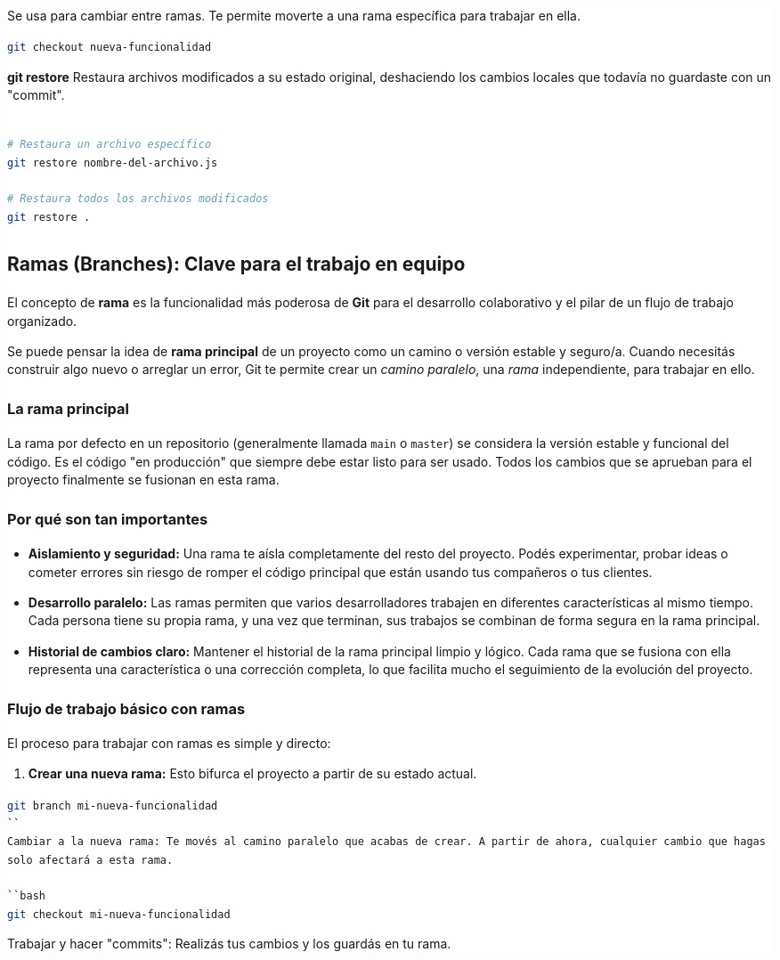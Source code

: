 Se usa para cambiar entre ramas. Te permite moverte a una rama específica para trabajar en ella.

```Bash
git checkout nueva-funcionalidad
```
**git restore**
Restaura archivos modificados a su estado original, deshaciendo los cambios locales que todavía no guardaste con un "commit".

```Bash

# Restaura un archivo específico
git restore nombre-del-archivo.js

# Restaura todos los archivos modificados
git restore .
```

## Ramas (Branches): Clave para el trabajo en equipo

El concepto de **rama** es la funcionalidad más poderosa de **Git** para el desarrollo colaborativo y el pilar de un flujo de trabajo organizado. 

Se puede pensar la idea de **rama principal** de un proyecto como un camino o versión estable y seguro/a. Cuando necesitás construir algo nuevo o arreglar un error, Git te permite crear un *camino paralelo*, una *rama* independiente, para trabajar en ello.

### La rama principal

La rama por defecto en un repositorio (generalmente llamada `main` o `master`) se considera la versión estable y funcional del código. Es el código "en producción" que siempre debe estar listo para ser usado. Todos los cambios que se aprueban para el proyecto finalmente se fusionan en esta rama.


### Por qué son tan importantes

* **Aislamiento y seguridad:** Una rama te aísla completamente del resto del proyecto. Podés experimentar, probar ideas o cometer errores sin riesgo de romper el código principal que están usando tus compañeros o tus clientes.

* **Desarrollo paralelo:** Las ramas permiten que varios desarrolladores trabajen en diferentes características al mismo tiempo. Cada persona tiene su propia rama, y una vez que terminan, sus trabajos se combinan de forma segura en la rama principal.

* **Historial de cambios claro:** Mantener el historial de la rama principal limpio y lógico. Cada rama que se fusiona con ella representa una característica o una corrección completa, lo que facilita mucho el seguimiento de la evolución del proyecto.


### Flujo de trabajo básico con ramas

El proceso para trabajar con ramas es simple y directo:

1.  **Crear una nueva rama:** Esto bifurca el proyecto a partir de su estado actual.

```bash
git branch mi-nueva-funcionalidad
``
Cambiar a la nueva rama: Te movés al camino paralelo que acabas de crear. A partir de ahora, cualquier cambio que hagas solo afectará a esta rama.

``bash
git checkout mi-nueva-funcionalidad
```
Trabajar y hacer "commits": Realizás tus cambios y los guardás en tu rama.
